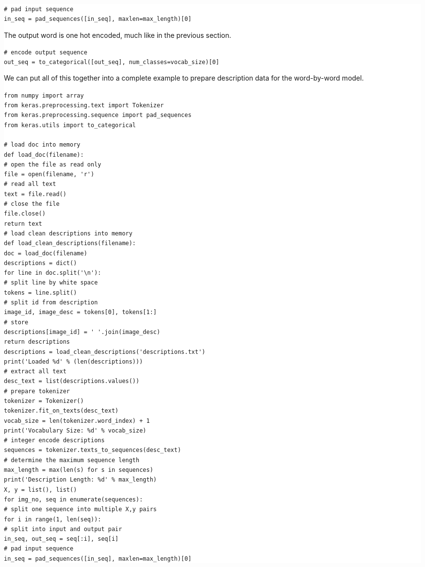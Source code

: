 ```
# pad input sequence
in_seq = pad_sequences([in_seq], maxlen=max_length)[0]

```

The output word is one hot encoded, much like in the previous section.

```
# encode output sequence
out_seq = to_categorical([out_seq], num_classes=vocab_size)[0]

```

We can put all of this together into a complete example to prepare description data for the
word-by-word model.

```
from numpy import array
from keras.preprocessing.text import Tokenizer
from keras.preprocessing.sequence import pad_sequences
from keras.utils import to_categorical

# load doc into memory
def load_doc(filename):
# open the file as read only
file = open(filename, 'r')
# read all text
text = file.read()
# close the file
file.close()
return text
# load clean descriptions into memory
def load_clean_descriptions(filename):
doc = load_doc(filename)
descriptions = dict()
for line in doc.split('\n'):
# split line by white space
tokens = line.split()
# split id from description
image_id, image_desc = tokens[0], tokens[1:]
# store
descriptions[image_id] = ' '.join(image_desc)
return descriptions
descriptions = load_clean_descriptions('descriptions.txt')
print('Loaded %d' % (len(descriptions)))
# extract all text
desc_text = list(descriptions.values())
# prepare tokenizer
tokenizer = Tokenizer()
tokenizer.fit_on_texts(desc_text)
vocab_size = len(tokenizer.word_index) + 1
print('Vocabulary Size: %d' % vocab_size)
# integer encode descriptions
sequences = tokenizer.texts_to_sequences(desc_text)
# determine the maximum sequence length
max_length = max(len(s) for s in sequences)
print('Description Length: %d' % max_length)
X, y = list(), list()
for img_no, seq in enumerate(sequences):
# split one sequence into multiple X,y pairs
for i in range(1, len(seq)):
# split into input and output pair
in_seq, out_seq = seq[:i], seq[i]
# pad input sequence
in_seq = pad_sequences([in_seq], maxlen=max_length)[0]
```